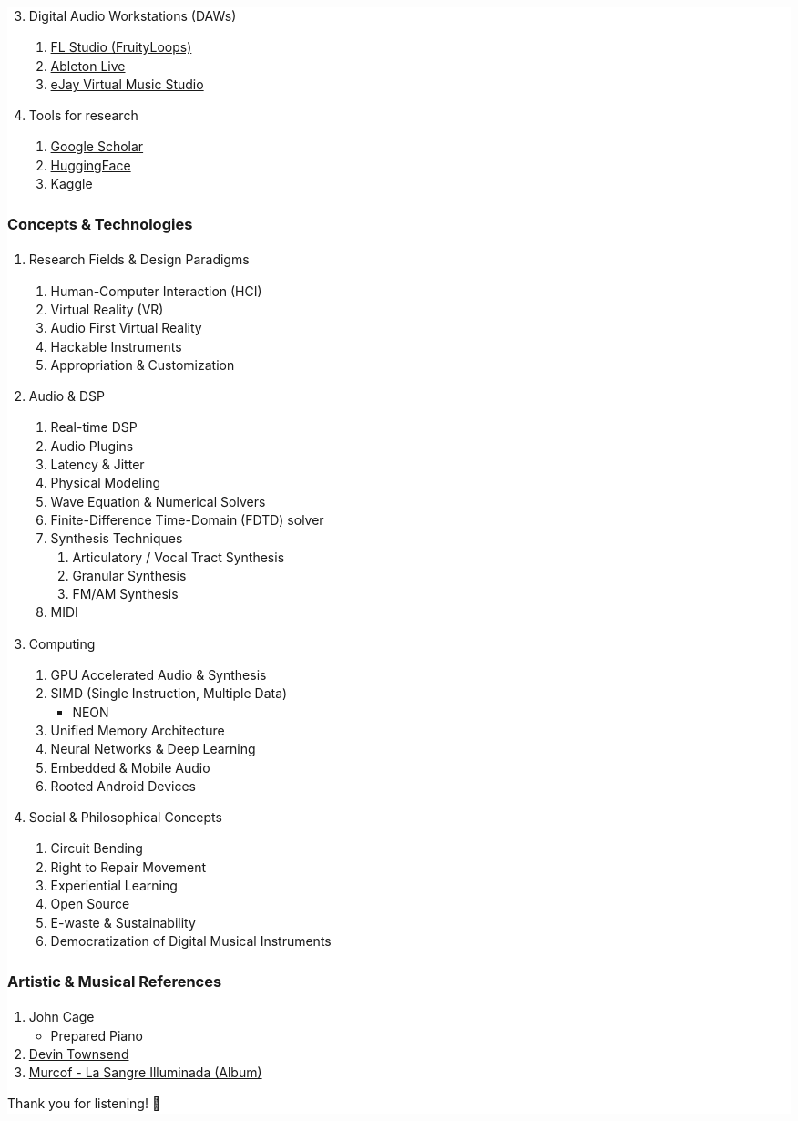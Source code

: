 3. Digital Audio Workstations (DAWs)
   1. [FL Studio (FruityLoops)](https://www.image-line.com)
   2. [Ableton Live](https://www.ableton.com/en/live/)
   3. [eJay Virtual Music Studio](https://www.ejayshop.com/product/ejay-virtual-music-studio/)

4. Tools for research
   1. [Google Scholar](https://scholar.google.com)
   2. [HuggingFace](https://huggingface.co)
   3. [Kaggle](https://www.kaggle.com)

### Concepts & Technologies

1. Research Fields & Design Paradigms
   1. Human-Computer Interaction (HCI)
   2. Virtual Reality (VR)
   3. Audio First Virtual Reality
   4. Hackable Instruments
   5. Appropriation & Customization

2. Audio & DSP
   1. Real-time DSP
   2. Audio Plugins
   3. Latency & Jitter
   4. Physical Modeling
   5. Wave Equation & Numerical Solvers
   6. Finite-Difference Time-Domain (FDTD) solver
   7. Synthesis Techniques
      1. Articulatory / Vocal Tract Synthesis
      2. Granular Synthesis
      3. FM/AM Synthesis
   8. MIDI

3. Computing
   1. GPU Accelerated Audio & Synthesis
   2. SIMD (Single Instruction, Multiple Data)
      * NEON
   3. Unified Memory Architecture
   4. Neural Networks & Deep Learning
   5. Embedded & Mobile Audio
   6. Rooted Android Devices

4. Social & Philosophical Concepts
   1. Circuit Bending
   2. Right to Repair Movement
   3. Experiential Learning
   4. Open Source
   5. E-waste & Sustainability
   6. Democratization of Digital Musical Instruments

### Artistic & Musical References

1. [John Cage](https://www.johncage.org)
   * Prepared Piano
2. [Devin Townsend](https://hevydevy.com)
3. [Murcof - La Sangre Illuminada (Album)](https://murcofmusic.bandcamp.com/album/la-sangre-iluminada)

Thank you for listening! 🙏

